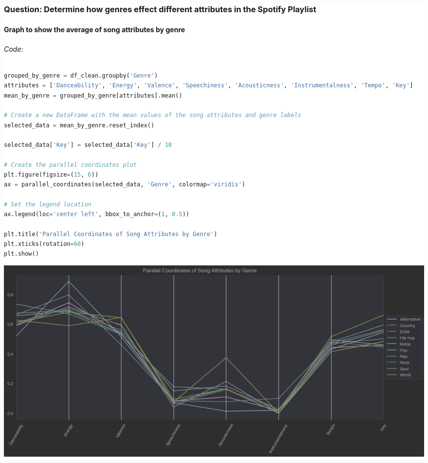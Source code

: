 
### Question: Determine how genres effect different attributes in the Spotify Playlist

#### Graph to show the average of song attributes by genre

###### Code:

``` python
grouped_by_genre = df_clean.groupby('Genre')
attributes = ['Danceability', 'Energy', 'Valence', 'Speechiness', 'Acousticness', 'Instrumentalness', 'Tempo', 'Key']
mean_by_genre = grouped_by_genre[attributes].mean()

# Create a new DataFrame with the mean values of the song attributes and genre labels
selected_data = mean_by_genre.reset_index()

selected_data['Key'] = selected_data['Key'] / 10

# Create the parallel coordinates plot
plt.figure(figsize=(15, 6))
ax = parallel_coordinates(selected_data, 'Genre', colormap='viridis')

# Set the legend location
ax.legend(loc='center left', bbox_to_anchor=(1, 0.5))

plt.title('Parallel Coordinates of Song Attributes by Genre')
plt.xticks(rotation=60)
plt.show()
```


![](images/Parallel_Coords_Genre_Attributes-Line.png)
